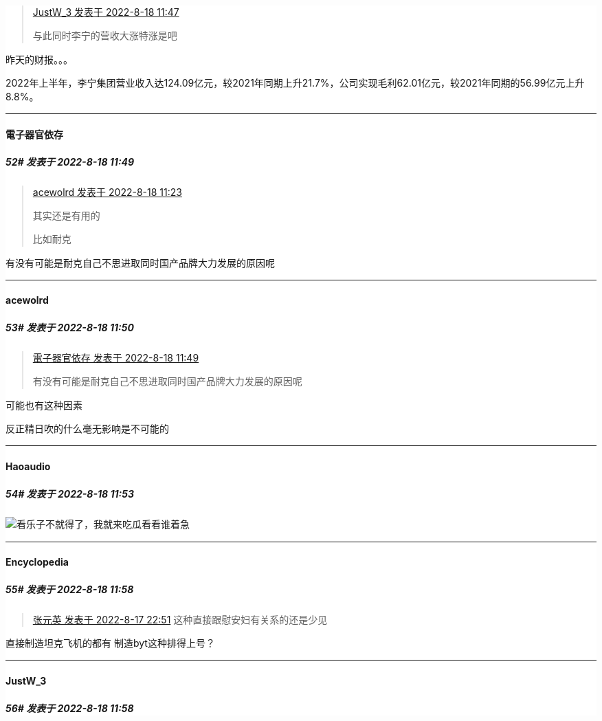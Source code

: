 <blockquote><a href="httphttps://bbs.saraba1st.com/2b/forum.php?mod=redirect&amp;goto=findpost&amp;pid=57115763&amp;ptid=2087530" target="_blank">JustW_3 发表于 2022-8-18 11:47</a>

与此同时李宁的营收大涨特涨是吧</blockquote>
昨天的财报。。。

2022年上半年，李宁集团营业收入达124.09亿元，较2021年同期上升21.7%，公司实现毛利62.01亿元，较2021年同期的56.99亿元上升8.8%。

*****

####  電子器官依存  
##### 52#       发表于 2022-8-18 11:49

<blockquote><a href="httphttps://bbs.saraba1st.com/2b/forum.php?mod=redirect&amp;goto=findpost&amp;pid=57115362&amp;ptid=2087530" target="_blank">acewolrd 发表于 2022-8-18 11:23</a>

其实还是有用的

比如耐克</blockquote>
有没有可能是耐克自己不思进取同时国产品牌大力发展的原因呢

*****

####  acewolrd  
##### 53#       发表于 2022-8-18 11:50

<blockquote><a href="httphttps://bbs.saraba1st.com/2b/forum.php?mod=redirect&amp;goto=findpost&amp;pid=57115795&amp;ptid=2087530" target="_blank">電子器官依存 发表于 2022-8-18 11:49</a>

有没有可能是耐克自己不思进取同时国产品牌大力发展的原因呢</blockquote>
可能也有这种因素

反正精日吹的什么毫无影响是不可能的

*****

####  Haoaudio  
##### 54#       发表于 2022-8-18 11:53

<img src="https://static.saraba1st.com/image/smiley/face2017/047.png" referrerpolicy="no-referrer">看乐子不就得了，我就来吃瓜看看谁着急

*****

####  Encyclopedia  
##### 55#       发表于 2022-8-18 11:58

<blockquote><a href="httphttps://bbs.saraba1st.com/2b/forum.php?mod=redirect&amp;goto=findpost&amp;pid=57110533&amp;ptid=2087530" target="_blank">张元英 发表于 2022-8-17 22:51</a>
这种直接跟慰安妇有关系的还是少见</blockquote>
直接制造坦克飞机的都有
制造byt这种排得上号？

*****

####  JustW_3  
##### 56#       发表于 2022-8-18 11:58
